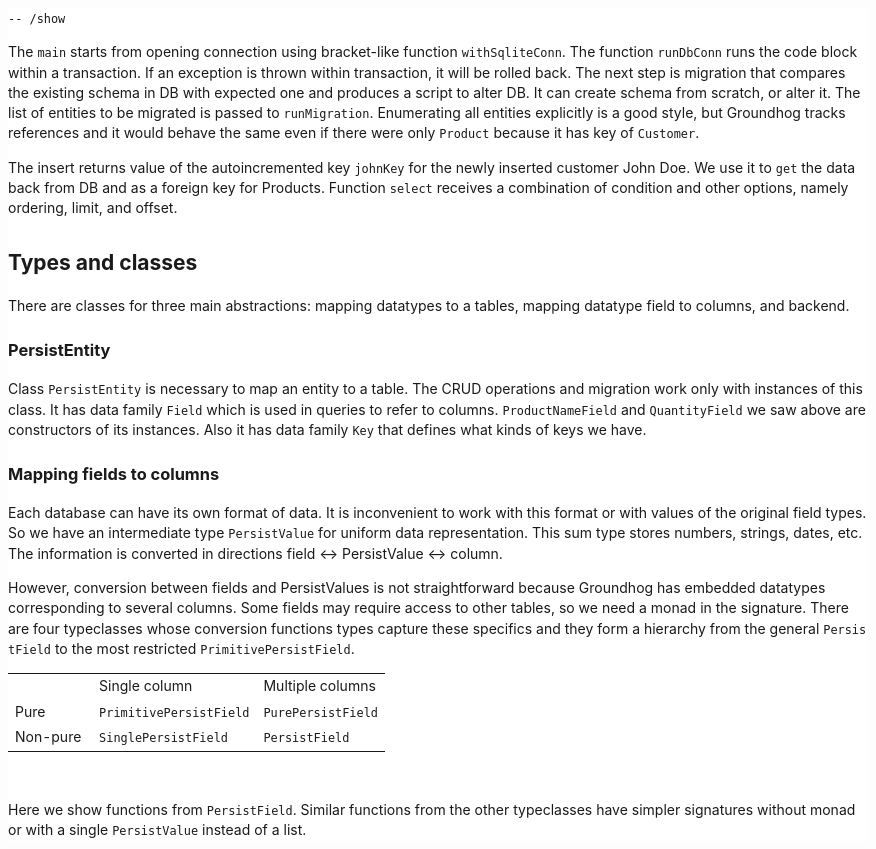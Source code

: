 ``` active haskell
-- /show
```

The <code>main</code> starts from opening connection using bracket-like function <code>withSqliteConn</code>. The function <code>runDbConn</code> runs the code block within a transaction. If an exception is thrown within transaction, it will be rolled back. The next step is migration that compares the existing schema in DB with expected one and produces a script to alter DB. It can create schema from scratch, or alter it. The list of entities to be migrated is passed to <code>runMigration</code>. Enumerating all entities explicitly is a good style, but Groundhog tracks references and it would behave the same even if there were only <code>Product</code> because it has key of <code>Customer</code>.

The insert returns value of the autoincremented key <code>johnKey</code> for the newly inserted customer John Doe. We use it to <code>get</code> the data back from DB and as a foreign key for Products. Function <code>select</code> receives a combination of condition and other options, namely ordering, limit, and offset.

## Types and classes

There are classes for three main abstractions: mapping datatypes to a tables, mapping datatype field to columns, and backend. 

### PersistEntity

Class <code>PersistEntity</code> is necessary to map an entity to a table. The CRUD operations and migration work only with instances of this class. It has data family <code>Field</code> which is used in queries to refer to columns. <code>ProductNameField</code> and <code>QuantityField</code> we saw above are constructors of its instances. Also it has data family <code>Key</code> that defines what kinds of keys we have.

### Mapping fields to columns

Each database can have its own format of data. It is inconvenient to work with this format or with values of the original field types. So we have an intermediate type <code>PersistValue</code> for uniform data representation. This sum type stores numbers, strings, dates, etc. The information is converted in directions field <-> PersistValue <-> column.

However, conversion between fields and PersistValues is not straightforward because Groundhog has embedded datatypes corresponding to several columns. Some fields may require access to other tables, so we need a monad in the signature. There are four typeclasses whose conversion functions types capture these specifics and they form a hierarchy from the general <code>PersistField</code> to the most restricted <code>PrimitivePersistField</code>.

<table>
	<tr><td></td><td>Single column</td><td>Multiple columns</td></tr> 
	<tr><td>Pure</td><td><code>PrimitivePersistField</code></td><td><code>PurePersistField</code></td></tr>
	<tr><td>Non-pure&nbsp;</td><td><code>SinglePersistField</code></td><td><code>PersistField</code></td></tr>
</table> <br/>

Here we show functions from <code>PersistField</code>. Similar functions from the other typeclasses have simpler signatures without monad or with a single <code>PersistValue</code> instead of a list.

